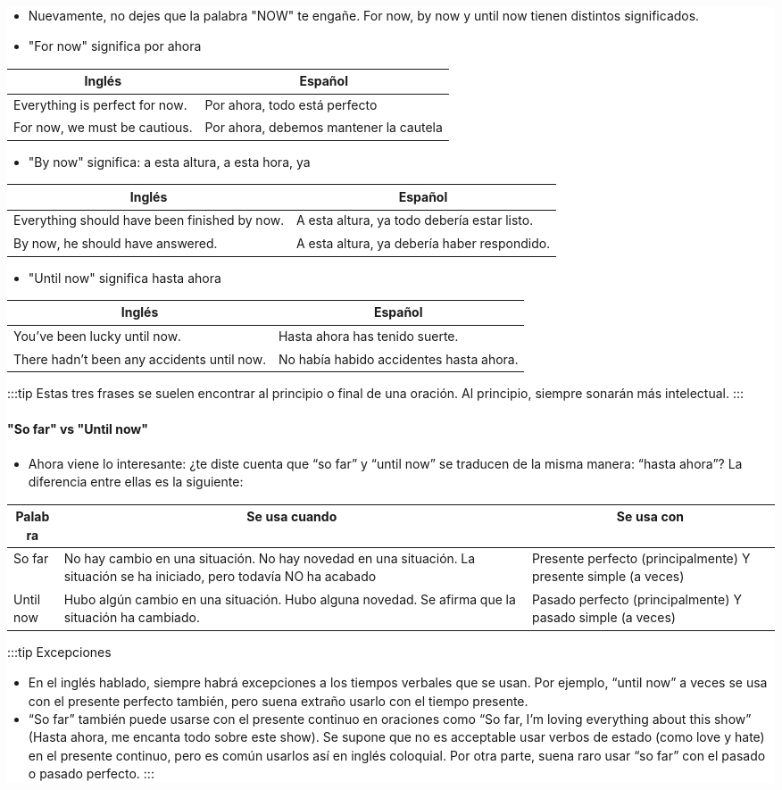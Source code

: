 - Nuevamente, no dejes que la palabra "NOW" te engañe. For now, by now y until now tienen distintos significados.


- "For now" significa por ahora


| Inglés | Español |
| - | - |
|  Everything is perfect for now.  |Por ahora, todo está perfecto   |
|  For now, we must be cautious.  |Por ahora, debemos mantener la cautela   |

- "By now" significa: a esta altura, a esta hora, ya

| Inglés | Español |
| - | - |
| Everything should have been finished by now.  |A esta altura, ya todo debería estar listo.  |
| By now, he should have answered.  |A esta altura, ya debería haber respondido.  |

- "Until now" significa hasta ahora

| Inglés | Español |
| - | - |
| You’ve been lucky until now.   |Hasta ahora has tenido suerte.  |
| There hadn’t been any accidents until now.   |No había habido accidentes hasta ahora.  |

:::tip
Estas tres frases se suelen encontrar al principio o final de una oración. Al principio, siempre sonarán más intelectual.
:::


#### "So far" vs "Until now"

- Ahora viene lo interesante: ¿te diste cuenta que “so far” y “until now” se traducen de la misma manera: “hasta ahora”? La diferencia entre ellas es la siguiente:


| Palabra | Se usa cuando   |   Se usa con|
| - | - | - |
|  So far | No hay cambio en una situación. No hay novedad en una situación. La situación se ha iniciado, pero todavía NO ha acabado |  Presente perfecto (principalmente) Y presente simple (a veces) |
|  Until now |Hubo algún cambio en una situación. Hubo alguna novedad. Se afirma que la situación ha cambiado.|  Pasado perfecto (principalmente) Y pasado simple (a veces) |


:::tip Excepciones
- En el inglés hablado, siempre habrá excepciones a los tiempos verbales que se usan. Por ejemplo, “until now” a veces se usa con el presente perfecto también, pero suena extraño usarlo con el tiempo presente.
- “So far” también puede usarse con el presente continuo en oraciones como “So far, I’m loving everything about this show” (Hasta ahora, me encanta todo sobre este show). Se supone que no es acceptable usar verbos de estado (como love y hate) en el presente continuo, pero es común usarlos así en inglés coloquial. Por otra parte, suena raro usar “so far” con el pasado o pasado perfecto.
:::
